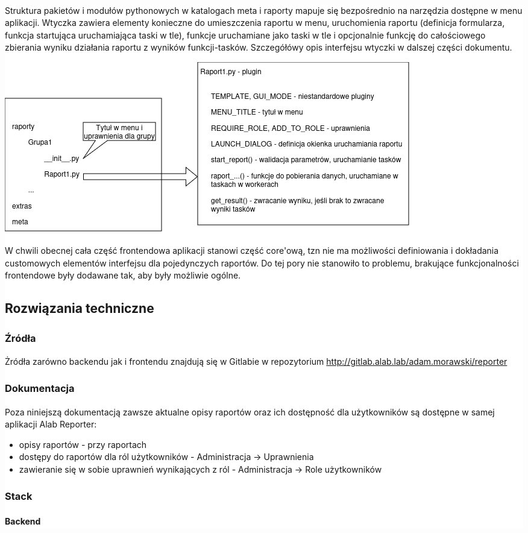 Struktura pakietów i modułów pythonowych w katalogach meta i raporty mapuje się bezpośrednio na narzędzia dostępne
w menu aplikacji. Wtyczka zawiera elementy konieczne do umieszczenia raportu w menu, uruchomienia raportu (definicja
formularza, funkcja startująca uruchamiająca taski w tle), funkcje uruchamiane jako taski w tle i opcjonalnie funkcję
do całościowego zbierania wyniku działania raportu z wyników funkcji-tasków. Szczegółówy opis interfejsu wtyczki
w dalszej części dokumentu.

![architektura_wtyczki](architektura_wtyczki.png)

W chwili obecnej cała część frontendowa aplikacji stanowi część core'ową, tzn nie ma możliwości definiowania
i dokładania customowych elementów interfejsu dla pojedynczych raportów. Do tej pory nie stanowiło to problemu,
brakujące funkcjonalności frontendowe były dodawane tak, aby były możliwie ogólne.

## Rozwiązania techniczne

### Źródła

Żródła zarówno backendu jak i frontendu znajdują się w Gitlabie w repozytorium
http://gitlab.alab.lab/adam.morawski/reporter

### Dokumentacja

Poza niniejszą dokumentacją zawsze aktualne opisy raportów oraz ich dostępność dla użytkowników są dostępne w samej
aplikacji Alab Reporter:

* opisy raportów - przy raportach
* dostępy do raportów dla ról użytkowników - Administracja -> Uprawnienia
* zawieranie się w sobie uprawnień wynikających z ról - Administracja -> Role użytkowników

### Stack

#### Backend

